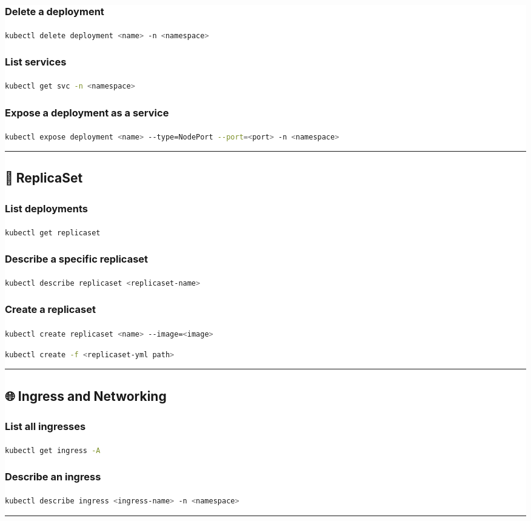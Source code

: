 ### Delete a deployment
```bash
kubectl delete deployment <name> -n <namespace>
```

### List services
```bash
kubectl get svc -n <namespace>
```

### Expose a deployment as a service
```bash
kubectl expose deployment <name> --type=NodePort --port=<port> -n <namespace>
```

---

## 🚀 ReplicaSet

### List deployments
```bash
kubectl get replicaset
```

### Describe a specific replicaset
```bash
kubectl describe replicaset <replicaset-name>
```

### Create a replicaset
```bash
kubectl create replicaset <name> --image=<image>
```

```bash
kubectl create -f <replicaset-yml path>
```

---

## 🌐 Ingress and Networking

### List all ingresses
```bash
kubectl get ingress -A
```

### Describe an ingress
```bash
kubectl describe ingress <ingress-name> -n <namespace>
```

---